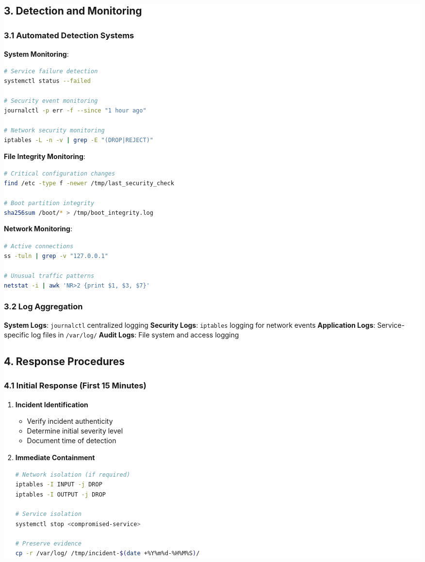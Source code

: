 ## 3. Detection and Monitoring

### 3.1 Automated Detection Systems

**System Monitoring**:
```bash
# Service failure detection
systemctl status --failed

# Security event monitoring
journalctl -p err -f --since "1 hour ago"

# Network security monitoring
iptables -L -n -v | grep -E "(DROP|REJECT)"
```

**File Integrity Monitoring**:
```bash
# Critical configuration changes
find /etc -type f -newer /tmp/last_security_check

# Boot partition integrity
sha256sum /boot/* > /tmp/boot_integrity.log
```

**Network Monitoring**:
```bash
# Active connections
ss -tuln | grep -v "127.0.0.1"

# Unusual traffic patterns
netstat -i | awk 'NR>2 {print $1, $3, $7}'
```

### 3.2 Log Aggregation

**System Logs**: `journalctl` centralized logging
**Security Logs**: `iptables` logging for network events
**Application Logs**: Service-specific log files in `/var/log/`
**Audit Logs**: File system and access logging

## 4. Response Procedures

### 4.1 Initial Response (First 15 Minutes)

1. **Incident Identification**
   - Verify incident authenticity
   - Determine initial severity level
   - Document time of detection

2. **Immediate Containment**
   ```bash
   # Network isolation (if required)
   iptables -I INPUT -j DROP
   iptables -I OUTPUT -j DROP
   
   # Service isolation
   systemctl stop <compromised-service>
   
   # Preserve evidence
   cp -r /var/log/ /tmp/incident-$(date +%Y%m%d-%H%M%S)/
   ```

